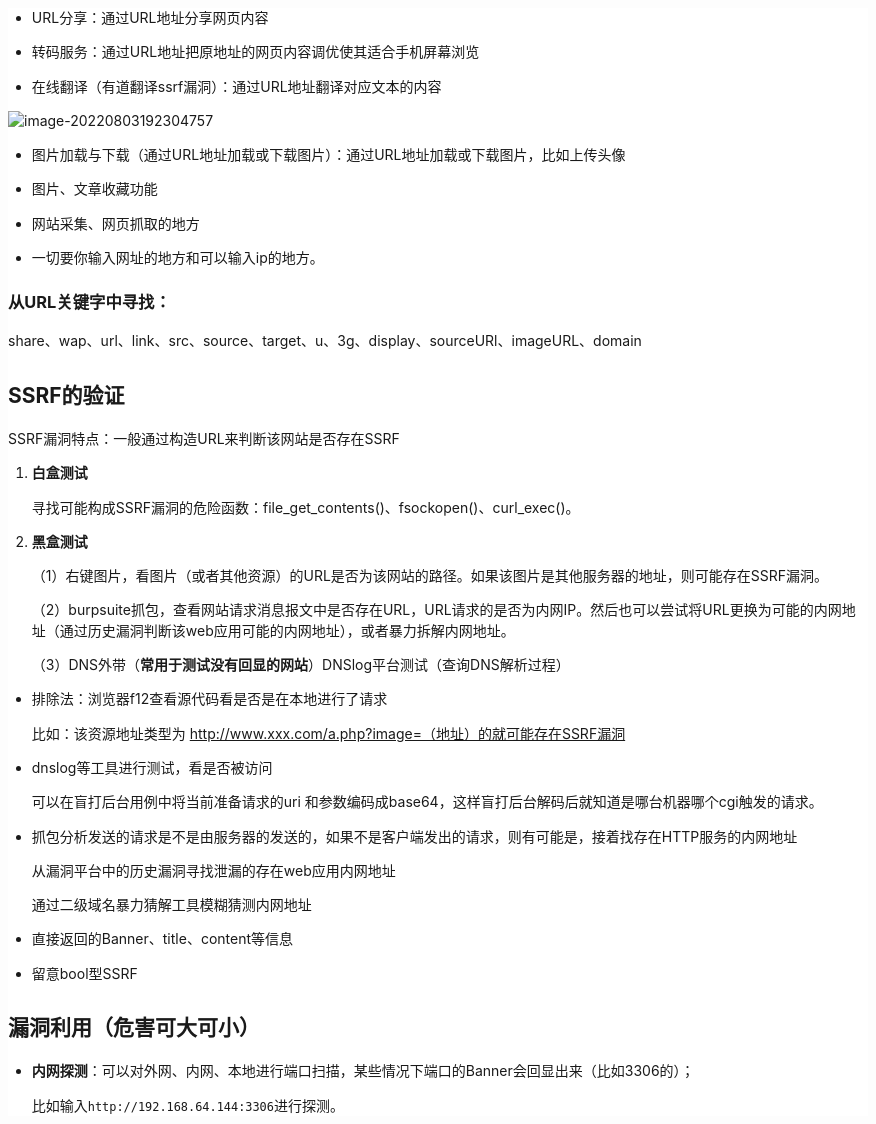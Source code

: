 - URL分享：通过URL地址分享网页内容

- 转码服务：通过URL地址把原地址的网页内容调优使其适合手机屏幕浏览

- 在线翻译（有道翻译ssrf漏洞）：通过URL地址翻译对应文本的内容

![image-20220803192304757](https://frankcao3-picgo.oss-cn-shenzhen.aliyuncs.com/img/image-20220803192304757.png)

- 图片加载与下载（通过URL地址加载或下载图片）：通过URL地址加载或下载图片，比如上传头像


- 图片、文章收藏功能


- 网站采集、网页抓取的地方


- 一切要你输入网址的地方和可以输入ip的地方。

### 从URL关键字中寻找：

share、wap、url、link、src、source、target、u、3g、display、sourceURl、imageURL、domain

## SSRF的验证

SSRF漏洞特点：一般通过构造URL来判断该网站是否存在SSRF

1. **白盒测试**

   寻找可能构成SSRF漏洞的危险函数：file_get_contents()、fsockopen()、curl_exec()。

2. **黑盒测试**

   （1）右键图片，看图片（或者其他资源）的URL是否为该网站的路径。如果该图片是其他服务器的地址，则可能存在SSRF漏洞。

   （2）burpsuite抓包，查看网站请求消息报文中是否存在URL，URL请求的是否为内网IP。然后也可以尝试将URL更换为可能的内网地址（通过历史漏洞判断该web应用可能的内网地址），或者暴力拆解内网地址。
   
   （3）DNS外带（**常用于测试没有回显的网站**）DNSlog平台测试（查询DNS解析过程）

- 排除法：浏览器f12查看源代码看是否是在本地进行了请求

  比如：该资源地址类型为 http://www.xxx.com/a.php?image=（地址）的就可能存在SSRF漏洞

- dnslog等工具进行测试，看是否被访问

  可以在盲打后台用例中将当前准备请求的uri 和参数编码成base64，这样盲打后台解码后就知道是哪台机器哪个cgi触发的请求。

- 抓包分析发送的请求是不是由服务器的发送的，如果不是客户端发出的请求，则有可能是，接着找存在HTTP服务的内网地址

  从漏洞平台中的历史漏洞寻找泄漏的存在web应用内网地址

  通过二级域名暴力猜解工具模糊猜测内网地址

- 直接返回的Banner、title、content等信息
- 留意bool型SSRF

## 漏洞利用（危害可大可小）

- **内网探测**：可以对外网、内网、本地进行端口扫描，某些情况下端口的Banner会回显出来（比如3306的）；

  比如输入`http://192.168.64.144:3306`进行探测。
